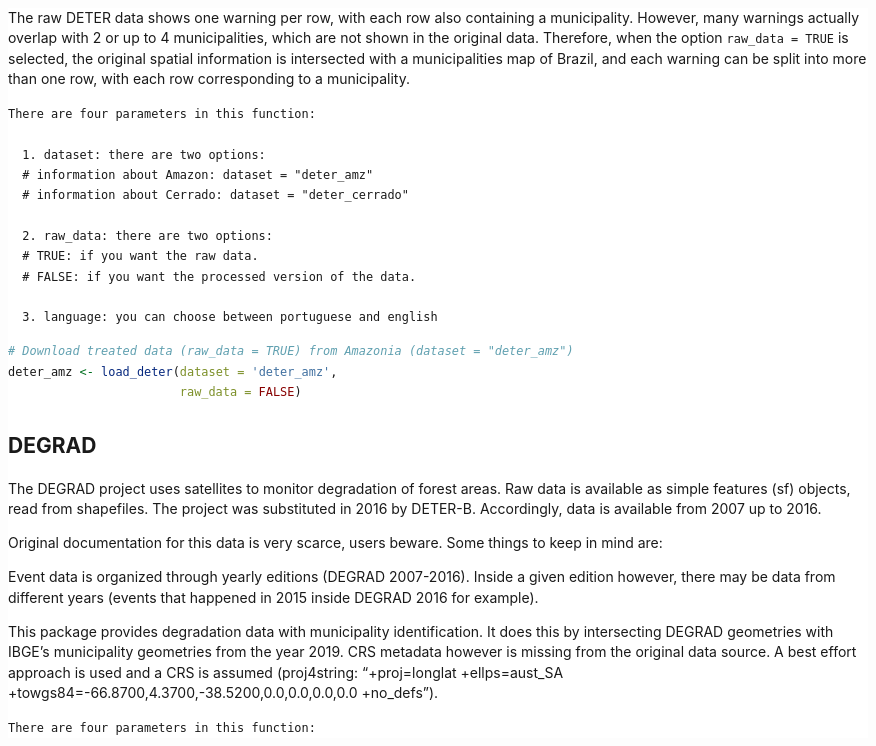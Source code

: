The raw DETER data shows one warning per row, with each row also
containing a municipality. However, many warnings actually overlap with
2 or up to 4 municipalities, which are not shown in the original data.
Therefore, when the option `raw_data = TRUE` is selected, the original
spatial information is intersected with a municipalities map of Brazil,
and each warning can be split into more than one row, with each row
corresponding to a municipality.

    There are four parameters in this function:
      
      1. dataset: there are two options:
      # information about Amazon: dataset = "deter_amz" 
      # information about Cerrado: dataset = "deter_cerrado"
      
      2. raw_data: there are two options:
      # TRUE: if you want the raw data.
      # FALSE: if you want the processed version of the data. 
      
      3. language: you can choose between portuguese and english

``` r
# Download treated data (raw_data = TRUE) from Amazonia (dataset = "deter_amz")
deter_amz <- load_deter(dataset = 'deter_amz',
                        raw_data = FALSE)
```

## DEGRAD

The DEGRAD project uses satellites to monitor degradation of forest
areas. Raw data is available as simple features (sf) objects, read from
shapefiles. The project was substituted in 2016 by DETER-B. Accordingly,
data is available from 2007 up to 2016.

Original documentation for this data is very scarce, users beware. Some
things to keep in mind are:

Event data is organized through yearly editions (DEGRAD 2007-2016).
Inside a given edition however, there may be data from different years
(events that happened in 2015 inside DEGRAD 2016 for example).

This package provides degradation data with municipality identification.
It does this by intersecting DEGRAD geometries with IBGE’s municipality
geometries from the year 2019. CRS metadata however is missing from the
original data source. A best effort approach is used and a CRS is
assumed (proj4string: “+proj=longlat +ellps=aust_SA
+towgs84=-66.8700,4.3700,-38.5200,0.0,0.0,0.0,0.0 +no_defs”).

    There are four parameters in this function:
      